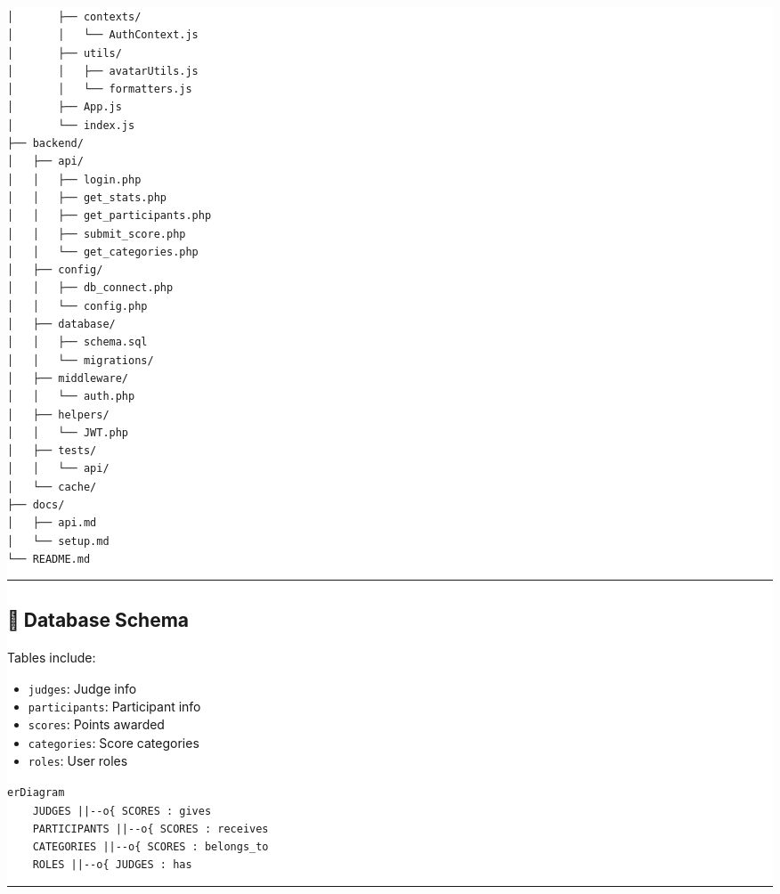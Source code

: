 ```
│       ├── contexts/
│       │   └── AuthContext.js
│       ├── utils/
│       │   ├── avatarUtils.js
│       │   └── formatters.js
│       ├── App.js
│       └── index.js
├── backend/
│   ├── api/
│   │   ├── login.php
│   │   ├── get_stats.php
│   │   ├── get_participants.php
│   │   ├── submit_score.php
│   │   └── get_categories.php
│   ├── config/
│   │   ├── db_connect.php
│   │   └── config.php
│   ├── database/
│   │   ├── schema.sql
│   │   └── migrations/
│   ├── middleware/
│   │   └── auth.php
│   ├── helpers/
│   │   └── JWT.php
│   ├── tests/
│   │   └── api/
│   └── cache/
├── docs/
│   ├── api.md
│   └── setup.md
└── README.md
```

---

## 🧩 Database Schema

Tables include:

* `judges`: Judge info
* `participants`: Participant info
* `scores`: Points awarded
* `categories`: Score categories
* `roles`: User roles

```mermaid
erDiagram
    JUDGES ||--o{ SCORES : gives
    PARTICIPANTS ||--o{ SCORES : receives
    CATEGORIES ||--o{ SCORES : belongs_to
    ROLES ||--o{ JUDGES : has
```

---